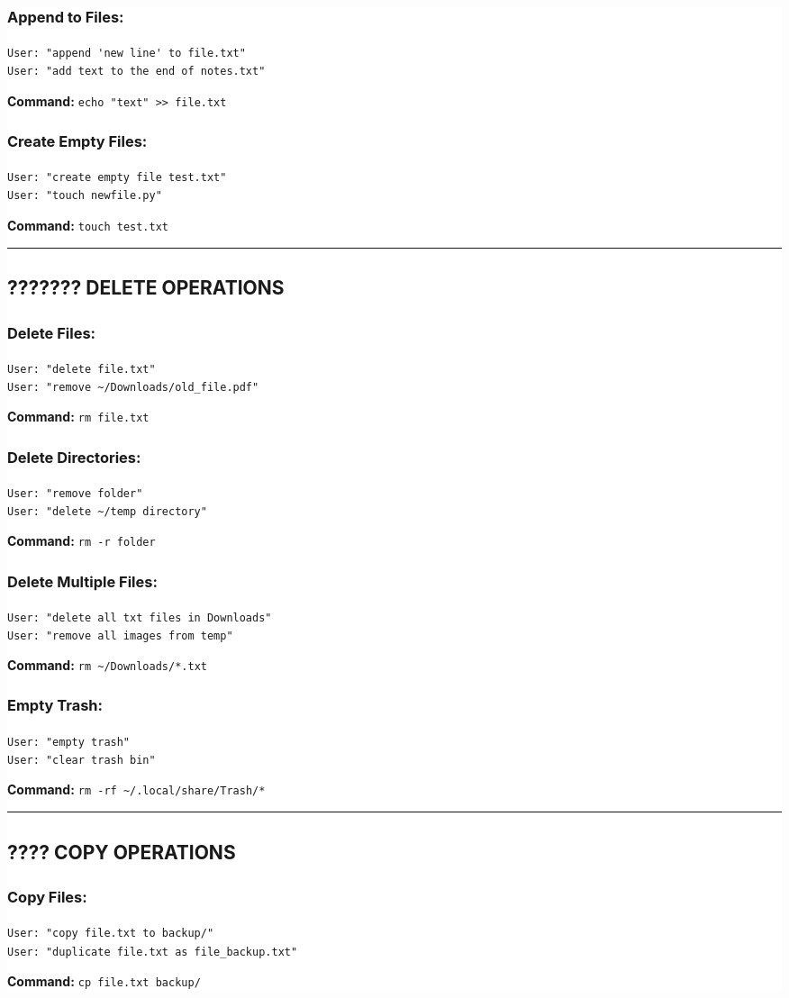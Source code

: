 ### **Append to Files:**
```
User: "append 'new line' to file.txt"
User: "add text to the end of notes.txt"
```
**Command:** `echo "text" >> file.txt`

### **Create Empty Files:**
```
User: "create empty file test.txt"
User: "touch newfile.py"
```
**Command:** `touch test.txt`

---

## ??????? **DELETE OPERATIONS**

### **Delete Files:**
```
User: "delete file.txt"
User: "remove ~/Downloads/old_file.pdf"
```
**Command:** `rm file.txt`

### **Delete Directories:**
```
User: "remove folder"
User: "delete ~/temp directory"
```
**Command:** `rm -r folder`

### **Delete Multiple Files:**
```
User: "delete all txt files in Downloads"
User: "remove all images from temp"
```
**Command:** `rm ~/Downloads/*.txt`

### **Empty Trash:**
```
User: "empty trash"
User: "clear trash bin"
```
**Command:** `rm -rf ~/.local/share/Trash/*`

---

## ???? **COPY OPERATIONS**

### **Copy Files:**
```
User: "copy file.txt to backup/"
User: "duplicate file.txt as file_backup.txt"
```
**Command:** `cp file.txt backup/`
